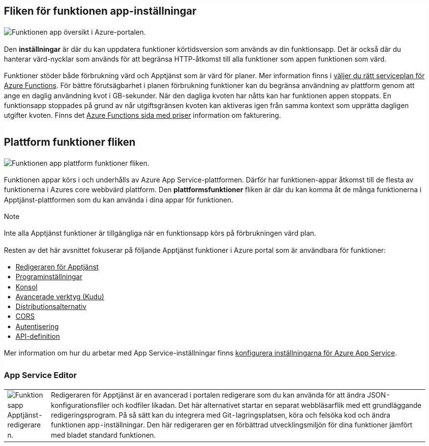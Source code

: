 [Azure-portalen]: https://portal.azure.com/

## <a name="manage-app-service-settings"></a>Fliken för funktionen app-inställningar

![Funktionen app översikt i Azure-portalen.](./media/functions-how-to-use-azure-function-app-settings/azure-function-app-settings-tab.png)

Den **inställningar** är där du kan uppdatera funktioner körtidsversion som används av din funktionsapp. Det är också där du hanterar värd-nycklar som används för att begränsa HTTP-åtkomst till alla funktioner som appen funktionen som värd.

Funktioner stöder både förbrukning värd och Apptjänst som är värd för planer. Mer information finns i [väljer du rätt serviceplan för Azure Functions](functions-scale.md). För bättre förutsägbarhet i planen förbrukning funktioner kan du begränsa användning av plattform genom att ange en daglig användning kvot i GB-sekunder. När den dagliga kvoten har nåtts kan har funktionen appen stoppats. En funktionsapp stoppades på grund av når utgiftsgränsen kvoten kan aktiveras igen från samma kontext som upprätta dagligen utgifter kvoten. Finns det [Azure Functions sida med priser](http://azure.microsoft.com/pricing/details/functions/) information om fakturering.   

## <a name="platform-features-tab"></a>Plattform funktioner fliken

![Funktionen app plattform funktioner fliken.](./media/functions-how-to-use-azure-function-app-settings/azure-function-app-features-tab.png)

Funktionen appar körs i och underhålls av Azure App Service-plattformen. Därför har funktionen-appar åtkomst till de flesta av funktionerna i Azures core webbvärd plattform. Den **plattformsfunktioner** fliken är där du kan komma åt de många funktionerna i Apptjänst-plattformen som du kan använda i dina appar för funktionen. 

> [!NOTE]
> Inte alla Apptjänst funktioner är tillgängliga när en funktionsapp körs på förbrukningen värd plan.

Resten av det här avsnittet fokuserar på följande Apptjänst funktioner i Azure portal som är användbara för funktioner:

+ [Redigeraren för Apptjänst](#editor)
+ [Programinställningar](#settings) 
+ [Konsol](#console)
+ [Avancerade verktyg (Kudu)](#kudu)
+ [Distributionsalternativ](#deployment)
+ [CORS](#cors)
+ [Autentisering](#auth)
+ [API-definition](#swagger)

Mer information om hur du arbetar med App Service-inställningar finns [konfigurera inställningarna för Azure App Service](../app-service/web-sites-configure.md).

### <a name="editor"></a>App Service Editor

| | |
|-|-|
| ![Funktionsapp Apptjänst-redigeraren.](./media/functions-how-to-use-azure-function-app-settings/function-app-appsvc-editor.png)  | Redigeraren för Apptjänst är en avancerad i portalen redigerare som du kan använda för att ändra JSON-konfigurationsfiler och kodfiler likadan. Det här alternativet startar en separat webbläsarflik med ett grundläggande redigeringsprogram. På så sätt kan du integrera med Git-lagringsplatsen, köra och felsöka kod och ändra funktionen app-inställningar. Den här redigeraren ger en förbättrad utvecklingsmiljön för dina funktioner jämfört med bladet standard funktionen.    |
